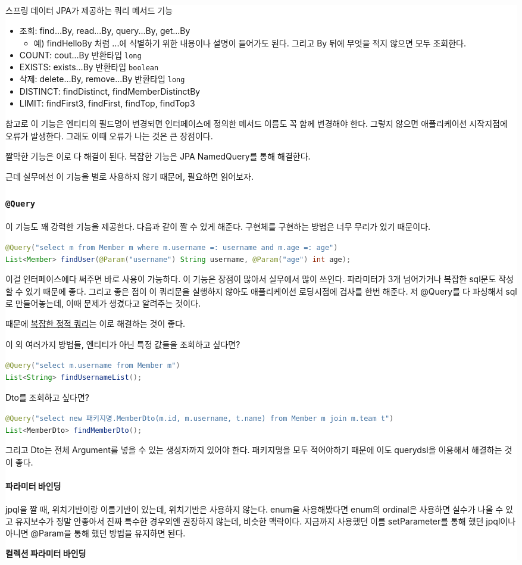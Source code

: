 

스프링 데이터 JPA가 제공하는 쿼리 메서드 기능

- 조회: find...By, read...By, query...By, get...By
  - 예) findHelloBy 처럼 ...에 식별하기 위한 내용이나 설명이 들어가도 된다. 그리고 By 뒤에 무엇을 적지 않으면 모두 조회한다.
- COUNT: cout...By 반환타입 `long`
- EXISTS: exists...By 반환타입 `boolean`
- 삭제: delete...By, remove...By 반환타입 `long`
- DISTINCT: findDistinct, findMemberDistinctBy
- LIMIT: findFirst3, findFirst, findTop, findTop3

참고로 이 기능은 엔티티의 필드명이 변경되면 인터페이스에 정의한 메서드 이름도 꼭 함께 변경해야 한다. 그렇지 않으면 애플리케이션 시작지점에 오류가 발생한다. 그래도 이때 오류가 나는 것은 큰 장점이다.



짤막한 기능은 이로 다 해결이 된다. 복잡한 기능은 JPA NamedQuery를 통해 해결한다.

근데 실무에선 이 기능을 별로 사용하지 않기 때문에, 필요하면 읽어보자.



### `@Query`

이 기능도 꽤 강력한 기능을 제공한다. 다음과 같이 짤 수 있게 해준다. 구현체를 구현하는 방법은 너무 무리가 있기 때문이다.

```java
@Query("select m from Member m where m.username =: username and m.age =: age")
List<Member> findUser(@Param("username") String username, @Param("age") int age);
```

이걸 인터페이스에다 써주면 바로 사용이 가능하다. 이 기능은 장점이 많아서 실무에서 많이 쓰인다. 파라미터가 3개 넘어가거나 복잡한 sql문도 작성할 수 있기 때문에 좋다. 그리고 좋은 점이 이 쿼리문을 실행하지 않아도 애플리케이션 로딩시점에 검사를 한번 해준다. 저 @Query를 다 파싱해서 sql로 만들어놓는데, 이때 문제가 생겼다고 알려주는 것이다.

때문에 <u>복잡한 정적 쿼리</u>는 이로 해결하는 것이 좋다.

이 외 여러가지 방법들, 엔티티가 아닌 특정 값들을 조회하고 싶다면?

```java
@Query("select m.username from Member m")
List<String> findUsernameList();
```

Dto를 조회하고 싶다면?

```java
@Query("select new 패키지명.MemberDto(m.id, m.username, t.name) from Member m join m.team t")
List<MemberDto> findMemberDto();
```

그리고 Dto는 전체 Argument를 넣을 수 있는 생성자까지 있어야 한다. 패키지명을 모두 적어야하기 때문에 이도 querydsl을 이용해서 해결하는 것이 좋다.



#### 파라미터 바인딩

jpql을 짤 때, 위치기반이랑 이름기반이 있는데, 위치기반은 사용하지 않는다. enum을 사용해봤다면 enum의 ordinal은 사용하면 실수가 나올 수 있고 유지보수가 정말 안좋아서 진짜 특수한 경우외엔 권장하지 않는데, 비슷한 맥락이다. 지금까지 사용했던 이름 setParameter를 통해 했던 jpql이나 아니면 @Param을 통해 했던 방법을 유지하면 된다.

**컬렉션 파라미터 바인딩**
